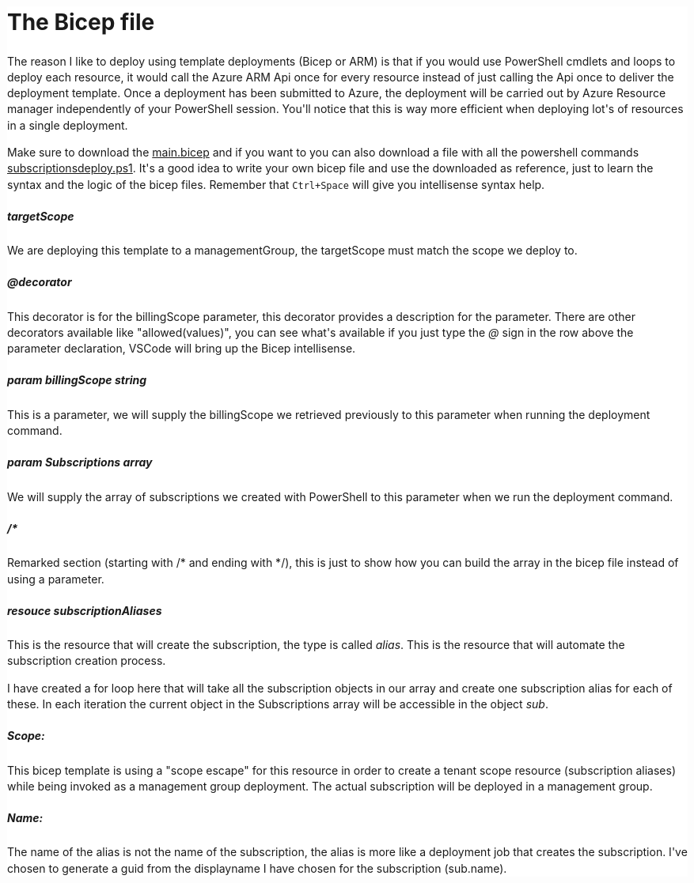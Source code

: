# The Bicep file
The reason I like to deploy using template deployments (Bicep or ARM) is that if you would use PowerShell cmdlets and loops to deploy each resource, it would call the Azure ARM Api once for every resource instead of just calling the Api once to deliver the deployment template. Once a deployment has been submitted to Azure, the deployment will be carried out by Azure Resource manager independently of your PowerShell session. You'll notice that this is way more efficient when deploying lot's of resources in a single deployment.

Make sure to download the [main.bicep](main.bicep) and if you want to you can also download a file with all the powershell commands [subscriptionsdeploy.ps1](subscriptionsdeploy.ps1). It's a good idea to write your own bicep file and use the downloaded as reference, just to learn the syntax and the logic of the bicep files. Remember that `Ctrl+Space` will give you intellisense syntax help.

##### targetScope
We are deploying this template to a managementGroup, the targetScope must match the scope we deploy to.

##### @*decorator*
This decorator is for the billingScope parameter, this decorator provides a description for the parameter. There are other decorators available like "allowed(values)", you can see what's available if you just type the *@* sign in the row above the parameter declaration, VSCode will bring up the Bicep intellisense.

##### param billingScope string
 This is a parameter, we will supply the billingScope we retrieved previously to this parameter when running the deployment command.

##### param Subscriptions array 
We will supply the array of subscriptions we created with PowerShell to this parameter when we run the deployment command.

##### /*
Remarked section (starting with /* and ending with */), this is just to show how you can build the array in the bicep file instead of using a parameter.

##### resouce subscriptionAliases
This is the resource that will create the subscription, the type is called *alias*. This is the resource that will automate the subscription creation process. 

I have created a for loop here that will take all the subscription objects in our array and create one subscription alias for each of these. In each iteration the current object in the Subscriptions array will be accessible in the object *sub*.

##### Scope:
This bicep template is using a "scope escape" for this resource in order to create a tenant scope resource (subscription aliases) while being invoked as a management group deployment. The actual subscription will be deployed in a management group. 

##### Name:
The name of the alias is not the name of the subscription, the alias is more like a deployment job that creates the subscription. I've chosen to generate a guid from the displayname I have chosen for the subscription (sub.name).
